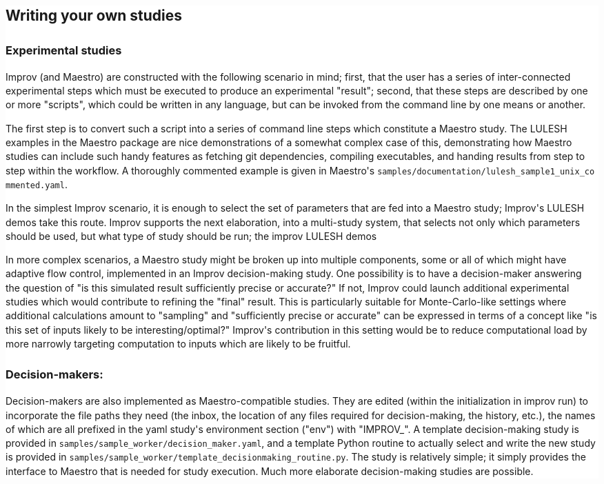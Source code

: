 
## Writing your own studies
### Experimental studies
Improv (and Maestro) are constructed with the following scenario in mind; first, that
the user has a series of inter-connected experimental steps which must be executed to produce
an experimental "result"; second, that these steps are described by one or more "scripts",
which could be written in any language, but can be invoked from the command line by one means
or another.

The first step is to convert such a script into a series of command line steps which constitute a
Maestro study. The LULESH examples in the Maestro package are nice demonstrations of a somewhat
complex case of this, demonstrating how Maestro studies can include such handy features as fetching
git dependencies, compiling executables, and handing results from step to step within the workflow.
A thoroughly commented example is given in Maestro's `samples/documentation/lulesh_sample1_unix_commented.yaml`.

In the simplest Improv scenario, it is enough to select the set of parameters that are fed into a Maestro study;
Improv's LULESH demos take this route. Improv supports the next elaboration, into a multi-study system, that
selects not only which parameters should be used, but what type of study should be run; the improv LULESH demos

In more complex scenarios, a Maestro study might be broken up into multiple components, some or
all of which might have adaptive flow control, implemented in an Improv decision-making study.
One possibility is to have a decision-maker answering the question of "is this simulated result
sufficiently precise or accurate?" If not, Improv could launch additional experimental studies which would
contribute to refining the "final" result.  This is particularly suitable for Monte-Carlo-like
settings where additional calculations amount to "sampling" and "sufficiently precise or accurate"
can be expressed in terms of a concept like "is this set of inputs likely to be interesting/optimal?"
Improv's contribution in this setting would be to reduce computational load by more narrowly targeting
computation to inputs which are likely to be fruitful.

### Decision-makers:
Decision-makers are also implemented as Maestro-compatible studies. They are edited (within the initialization
in improv run) to incorporate the file paths they need (the inbox, the location of any files required for
decision-making, the history, etc.), the names of which are all prefixed in the yaml study's environment section
("env") with "IMPROV_". A template decision-making study is provided in `samples/sample_worker/decision_maker.yaml`,
and a template Python routine to actually select and write the new study is provided in
`samples/sample_worker/template_decisionmaking_routine.py`. The study is relatively simple; it simply provides
the interface to Maestro that is needed for study execution. Much more elaborate decision-making studies are possible.
